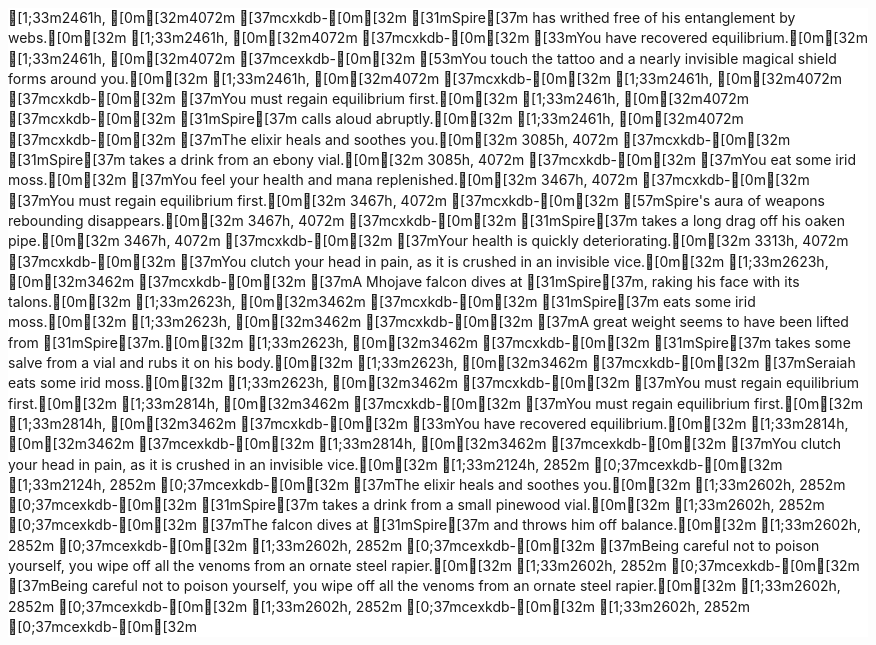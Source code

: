 [1;33m2461h, [0m[32m4072m [37mcxkdb-[0m[32m
[31mSpire[37m has writhed free of his entanglement by webs.[0m[32m
[1;33m2461h, [0m[32m4072m [37mcxkdb-[0m[32m
[33mYou have recovered equilibrium.[0m[32m
[1;33m2461h, [0m[32m4072m [37mcexkdb-[0m[32m
[53mYou touch the tattoo and a nearly invisible magical shield forms around you.[0m[32m
[1;33m2461h, [0m[32m4072m [37mcxkdb-[0m[32m
[1;33m2461h, [0m[32m4072m [37mcxkdb-[0m[32m
[37mYou must regain equilibrium first.[0m[32m
[1;33m2461h, [0m[32m4072m [37mcxkdb-[0m[32m
[31mSpire[37m calls aloud abruptly.[0m[32m
[1;33m2461h, [0m[32m4072m [37mcxkdb-[0m[32m
[37mThe elixir heals and soothes you.[0m[32m
3085h, 4072m [37mcxkdb-[0m[32m
[31mSpire[37m takes a drink from an ebony vial.[0m[32m
3085h, 4072m [37mcxkdb-[0m[32m
[37mYou eat some irid moss.[0m[32m
[37mYou feel your health and mana replenished.[0m[32m
3467h, 4072m [37mcxkdb-[0m[32m
[37mYou must regain equilibrium first.[0m[32m
3467h, 4072m [37mcxkdb-[0m[32m
[57mSpire's aura of weapons rebounding disappears.[0m[32m
3467h, 4072m [37mcxkdb-[0m[32m
[31mSpire[37m takes a long drag off his oaken pipe.[0m[32m
3467h, 4072m [37mcxkdb-[0m[32m
[37mYour health is quickly deteriorating.[0m[32m
3313h, 4072m [37mcxkdb-[0m[32m
[37mYou clutch your head in pain, as it is crushed in an invisible vice.[0m[32m
[1;33m2623h, [0m[32m3462m [37mcxkdb-[0m[32m
[37mA Mhojave falcon dives at [31mSpire[37m, raking his face with its talons.[0m[32m
[1;33m2623h, [0m[32m3462m [37mcxkdb-[0m[32m
[31mSpire[37m eats some irid moss.[0m[32m
[1;33m2623h, [0m[32m3462m [37mcxkdb-[0m[32m
[37mA great weight seems to have been lifted from [31mSpire[37m.[0m[32m
[1;33m2623h, [0m[32m3462m [37mcxkdb-[0m[32m
[31mSpire[37m takes some salve from a vial and rubs it on his body.[0m[32m
[1;33m2623h, [0m[32m3462m [37mcxkdb-[0m[32m
[37mSeraiah eats some irid moss.[0m[32m
[1;33m2623h, [0m[32m3462m [37mcxkdb-[0m[32m
[37mYou must regain equilibrium first.[0m[32m
[1;33m2814h, [0m[32m3462m [37mcxkdb-[0m[32m
[37mYou must regain equilibrium first.[0m[32m
[1;33m2814h, [0m[32m3462m [37mcxkdb-[0m[32m
[33mYou have recovered equilibrium.[0m[32m
[1;33m2814h, [0m[32m3462m [37mcexkdb-[0m[32m
[1;33m2814h, [0m[32m3462m [37mcexkdb-[0m[32m
[37mYou clutch your head in pain, as it is crushed in an invisible vice.[0m[32m
[1;33m2124h, 2852m [0;37mcexkdb-[0m[32m
[1;33m2124h, 2852m [0;37mcexkdb-[0m[32m
[37mThe elixir heals and soothes you.[0m[32m
[1;33m2602h, 2852m [0;37mcexkdb-[0m[32m
[31mSpire[37m takes a drink from a small pinewood vial.[0m[32m
[1;33m2602h, 2852m [0;37mcexkdb-[0m[32m
[37mThe falcon dives at [31mSpire[37m and throws him off balance.[0m[32m
[1;33m2602h, 2852m [0;37mcexkdb-[0m[32m
[1;33m2602h, 2852m [0;37mcexkdb-[0m[32m
[37mBeing careful not to poison yourself, you wipe off all the venoms from an ornate steel rapier.[0m[32m
[1;33m2602h, 2852m [0;37mcexkdb-[0m[32m
[37mBeing careful not to poison yourself, you wipe off all the venoms from an ornate steel rapier.[0m[32m
[1;33m2602h, 2852m [0;37mcexkdb-[0m[32m
[1;33m2602h, 2852m [0;37mcexkdb-[0m[32m
[1;33m2602h, 2852m [0;37mcexkdb-[0m[32m